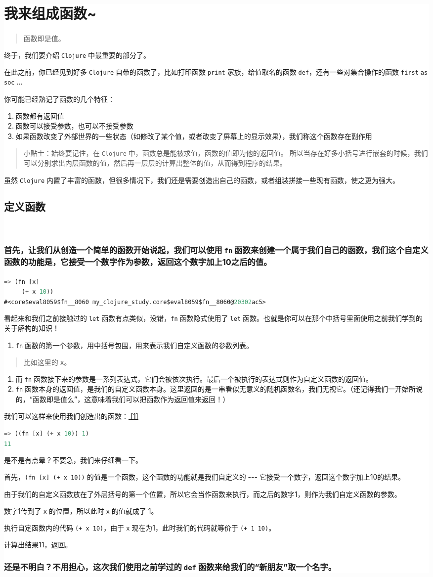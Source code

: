 # 我来组成函数~

> 函数即是值。

终于，我们要介绍 `Clojure` 中最重要的部分了。

在此之前，你已经见到好多 `Clojure` 自带的函数了，比如打印函数 `print` 家族，给值取名的函数 `def`，还有一些对集合操作的函数 `first` `assoc` …

你可能已经熟记了函数的几个特征：

1. 函数都有返回值
1. 函数可以接受参数，也可以不接受参数
1. 如果函数改变了外部世界的一些状态（如修改了某个值，或者改变了屏幕上的显示效果），我们称这个函数存在副作用
> 小贴士：始终要记住，在 `Clojure` 中，函数总是能被求值，函数的值即为他的返回值。
> 所以当存在好多小括号进行嵌套的时候，我们可以分别求出内层函数的值，然后再一层层的计算出整体的值，从而得到程序的结果。

虽然 `Clojure` 内置了丰富的函数，但很多情况下，我们还是需要创造出自己的函数，或者组装拼接一些现有函数，使之更为强大。

## 定义函数
　
### 首先，让我们从创造一个简单的函数开始说起，我们可以使用 `fn` 函数来创建一个属于我们自己的函数，我们这个自定义函数的功能是，它接受一个数字作为参数，返回这个数字加上10之后的值。

```lisp
=> (fn [x]
     (+ x 10))
#<core$eval8059$fn__8060 my_clojure_study.core$eval8059$fn__8060@20302ac5>
```

看起来和我们之前接触过的 `let` 函数有点类似，没错，`fn` 函数隐式使用了 `let` 函数。也就是你可以在那个中括号里面使用之前我们学到的关于解构的知识！

1. `fn` 函数的第一个参数，用中括号包围，用来表示我们自定义函数的参数列表。
> 比如这里的 x。
1. 而 `fn` 函数接下来的参数是一系列表达式，它们会被依次执行。最后一个被执行的表达式则作为自定义函数的返回值。
1. `fn` 函数本身的返回值，是我们的自定义函数本身。这里返回的是一串看似无意义的随机函数名，我们无视它。（还记得我们一开始所说的，“函数即是值么”，这意味着我们可以把函数作为返回值来返回！）

我们可以这样来使用我们创造出的函数：[ [1] ](#create_function)<span id="fn_link_create_function"></span>

```lisp
=> ((fn [x] (+ x 10)) 1)
11
```

是不是有点晕？不要急，我们来仔细看一下。

首先，`(fn [x] (+ x 10))` 的值是一个函数，这个函数的功能就是我们自定义的 --- 它接受一个数字，返回这个数字加上10的结果。

由于我们的自定义函数放在了外层括号的第一个位置，所以它会当作函数来执行，而之后的数字1，则作为我们自定义函数的参数。

数字1传到了 `x` 的位置，所以此时 `x` 的值就成了 1。

执行自定函数内的代码 `(+ x 10)`，由于 `x` 现在为1，此时我们的代码就等价于 `(+ 1 10)`。

计算出结果11，返回。

### 还是不明白？不用担心，这次我们使用之前学过的 `def` 函数来给我们的“新朋友”取一个名字。

